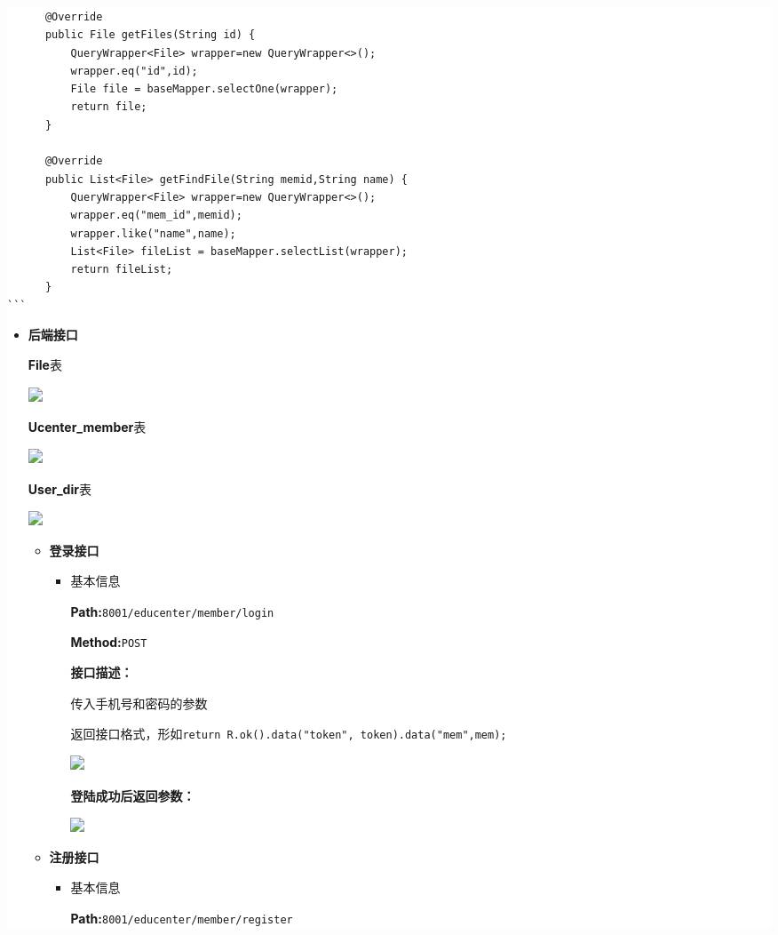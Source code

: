           @Override
          public File getFiles(String id) {
              QueryWrapper<File> wrapper=new QueryWrapper<>();
              wrapper.eq("id",id);
              File file = baseMapper.selectOne(wrapper);
              return file;
          }
      
          @Override
          public List<File> getFindFile(String memid,String name) {
              QueryWrapper<File> wrapper=new QueryWrapper<>();
              wrapper.eq("mem_id",memid);
              wrapper.like("name",name);
              List<File> fileList = baseMapper.selectList(wrapper);
              return fileList;
          }
    ```

- **后端接口**

  **File**表

  ![](https://s3.bmp.ovh/imgs/2022/08/12/5bce21594d4de3e7.png)  

  **Ucenter_member**表

  ![](https://s2.loli.net/2022/08/12/ypUxsr4ZjF7Dhqw.png)

  **User_dir**表

  ![](https://s2.loli.net/2022/08/12/H4yi6x8ugRfaXYJ.png)

  - **登录接口**

    - 基本信息

      **Path:**`8001/educenter/member/login`

      **Method:**`POST`

      **接口描述：**

      传入手机号和密码的参数

      返回接口格式，形如`return R.ok().data("token", token).data("mem",mem);`

      ![](https://s2.loli.net/2022/08/12/o3SkF5l694Rf2st.png) 

      **登陆成功后返回参数：**

      ![](https://s2.loli.net/2022/08/12/usezfiawGQqyVK5.png)

  - **注册接口**

    - 基本信息

      **Path:**`8001/educenter/member/register `
